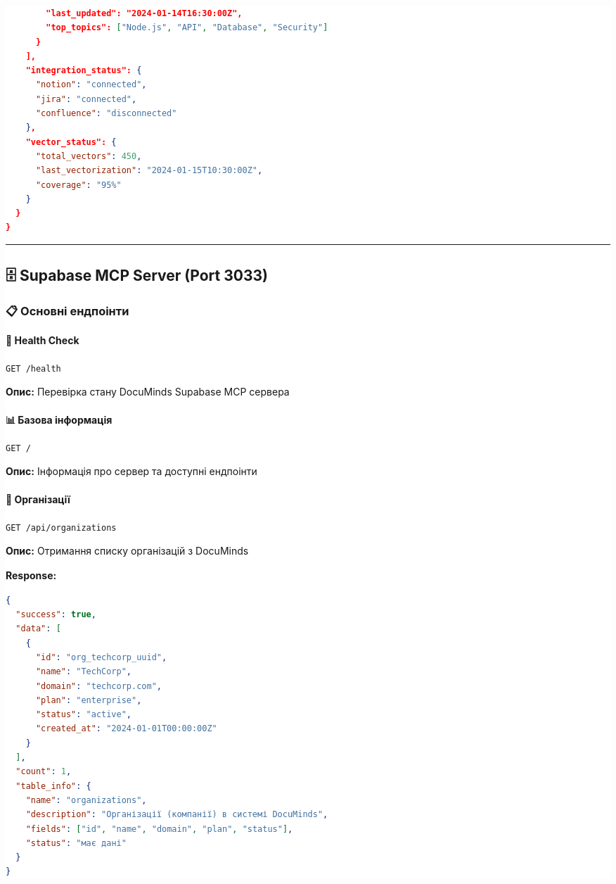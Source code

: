 ```json
        "last_updated": "2024-01-14T16:30:00Z",
        "top_topics": ["Node.js", "API", "Database", "Security"]
      }
    ],
    "integration_status": {
      "notion": "connected",
      "jira": "connected",
      "confluence": "disconnected"
    },
    "vector_status": {
      "total_vectors": 450,
      "last_vectorization": "2024-01-15T10:30:00Z",
      "coverage": "95%"
    }
  }
}
```

---

## 🗄️ Supabase MCP Server (Port 3033)

### 📋 Основні ендпоінти

#### 🏥 Health Check
```http
GET /health
```
**Опис:** Перевірка стану DocuMinds Supabase MCP сервера

#### 📊 Базова інформація
```http
GET /
```
**Опис:** Інформація про сервер та доступні ендпоінти

#### 🏢 Організації
```http
GET /api/organizations
```
**Опис:** Отримання списку організацій з DocuMinds

**Response:**
```json
{
  "success": true,
  "data": [
    {
      "id": "org_techcorp_uuid",
      "name": "TechCorp",
      "domain": "techcorp.com",
      "plan": "enterprise",
      "status": "active",
      "created_at": "2024-01-01T00:00:00Z"
    }
  ],
  "count": 1,
  "table_info": {
    "name": "organizations",
    "description": "Організації (компанії) в системі DocuMinds",
    "fields": ["id", "name", "domain", "plan", "status"],
    "status": "має дані"
  }
}
```